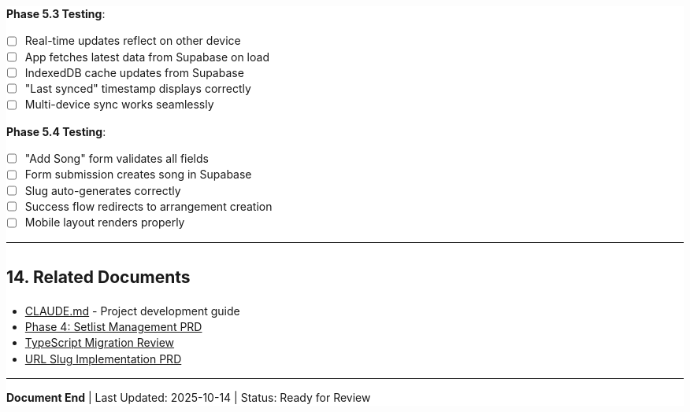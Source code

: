 **Phase 5.3 Testing**:
- [ ] Real-time updates reflect on other device
- [ ] App fetches latest data from Supabase on load
- [ ] IndexedDB cache updates from Supabase
- [ ] "Last synced" timestamp displays correctly
- [ ] Multi-device sync works seamlessly

**Phase 5.4 Testing**:
- [ ] "Add Song" form validates all fields
- [ ] Form submission creates song in Supabase
- [ ] Slug auto-generates correctly
- [ ] Success flow redirects to arrangement creation
- [ ] Mobile layout renders properly

---

## 14. Related Documents

- [CLAUDE.md](../CLAUDE.md) - Project development guide
- [Phase 4: Setlist Management PRD](./completed/phase4-setlist-management.md)
- [TypeScript Migration Review](./code_reviews/typescript_migration_review_2025-10-08.md)
- [URL Slug Implementation PRD](./completed/url-slug-implementation-prd.md)

---

**Document End** | Last Updated: 2025-10-14 | Status: Ready for Review
